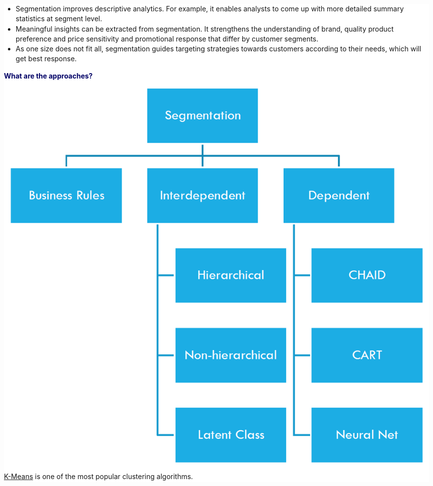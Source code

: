 * Segmentation improves descriptive analytics. For example, it enables analysts to come up with more detailed summary statistics at segment level.
* Meaningful insights can be extracted from segmentation. It strengthens the understanding of brand, quality product preference and price sensitivity and promotional response that differ by customer segments.
* As one size does not fit all, segmentation guides targeting strategies towards customers according to their needs, which will get best response.

<span style="color: #000066">**What are the approaches?**</span>
![approaches](../assets/img/projects/proj-1/approaches.png)
[K-Means](https://en.wikipedia.org/wiki/K-means_clustering) is one of the most popular clustering algorithms.
